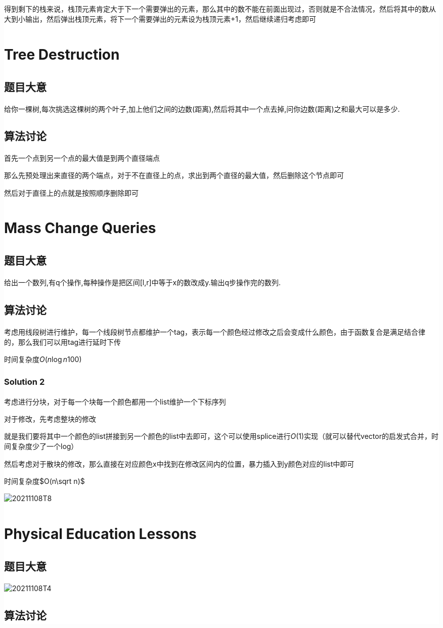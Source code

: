 得到剩下的栈来说，栈顶元素肯定大于下一个需要弹出的元素，那么其中的数不能在前面出现过，否则就是不合法情况，然后将其中的数从大到小输出，然后弹出栈顶元素，将下一个需要弹出的元素设为栈顶元素+1，然后继续递归考虑即可

# Tree Destruction

## 题目大意

给你一棵树,每次挑选这棵树的两个叶子,加上他们之间的边数(距离),然后将其中一个点去掉,问你边数(距离)之和最大可以是多少.

## 算法讨论

首先一个点到另一个点的最大值是到两个直径端点

那么先预处理出来直径的两个端点，对于不在直径上的点，求出到两个直径的最大值，然后删除这个节点即可

然后对于直径上的点就是按照顺序删除即可

# Mass Change Queries

## 题目大意

给出一个数列,有q个操作,每种操作是把区间[l,r]中等于x的数改成y.输出q步操作完的数列.

## 算法讨论

考虑用线段树进行维护，每一个线段树节点都维护一个tag，表示每一个颜色经过修改之后会变成什么颜色，由于函数复合是满足结合律的，那么我们可以用tag进行延时下传

时间复杂度$O(n\log n 100)$

### Solution 2

考虑进行分块，对于每一个块每一个颜色都用一个list维护一个下标序列

对于修改，先考虑整块的修改

就是我们要将其中一个颜色的list拼接到另一个颜色的list中去即可，这个可以使用splice进行$O(1)$实现（就可以替代vector的启发式合并，时间复杂度少了一个log）

然后考虑对于散块的修改，那么直接在对应颜色x中找到在修改区间内的位置，暴力插入到y颜色对应的list中即可

时间复杂度$O(n\sqrt n)$

![20211108T8](D:\Blog\image\20211108T8.PNG)

# Physical Education Lessons

## 题目大意

![20211108T4](D:\Blog\image\20211108T4.PNG)

## 算法讨论
